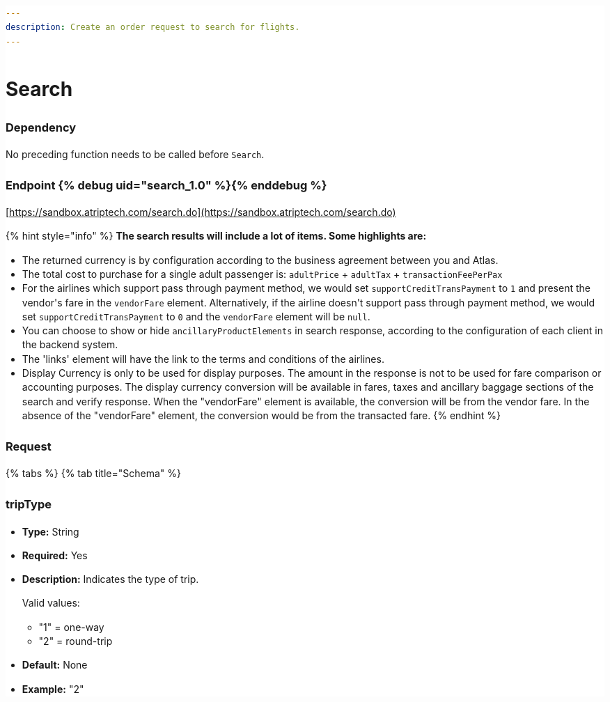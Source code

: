 ```yaml
---
description: Create an order request to search for flights.
---
```


# Search

### Dependency

No preceding function needs to be called before `Search`.

### Endpoint {% debug uid="search_1.0" %}{% enddebug %}

[https://sandbox.atriptech.com/search.do](https://sandbox.atriptech.com/search.do)

{% hint style="info" %}
**The search results will include a lot of items. Some highlights are:**

* The returned currency is by configuration according to the business agreement between you and Atlas.
* The total cost to purchase for a single adult passenger is: `adultPrice` + `adultTax` + `transactionFeePerPax`
* For the airlines which support pass through payment method, we would set `supportCreditTransPayment` to `1` and present the vendor's fare in the `vendorFare` element. Alternatively, if the airline doesn't support pass through payment method, we would set `supportCreditTransPayment` to `0` and the `vendorFare` element will be `null`.
* You can choose to show or hide `ancillaryProductElements` in search response, according to the configuration of each client in the backend system.
* The 'links' element will have the link to the terms and conditions of the airlines.
* Display Currency is only to be used for display purposes. The amount in the response is not to be used for fare comparison or accounting purposes. The display currency conversion will be available in fares, taxes and ancillary baggage sections of the search and verify response. When the "vendorFare" element is available, the conversion will be from the vendor fare. In the absence of the "vendorFare" element, the conversion would be from the transacted fare.
{% endhint %}

### Request

{% tabs %}
{% tab title="Schema" %}

### **tripType**
- **Type:** String  
- **Required:** Yes  
- **Description:** Indicates the type of trip.

  Valid values:
  - "1" = one-way
  - "2" = round-trip
- **Default:** None  
- **Example:** "2"  
